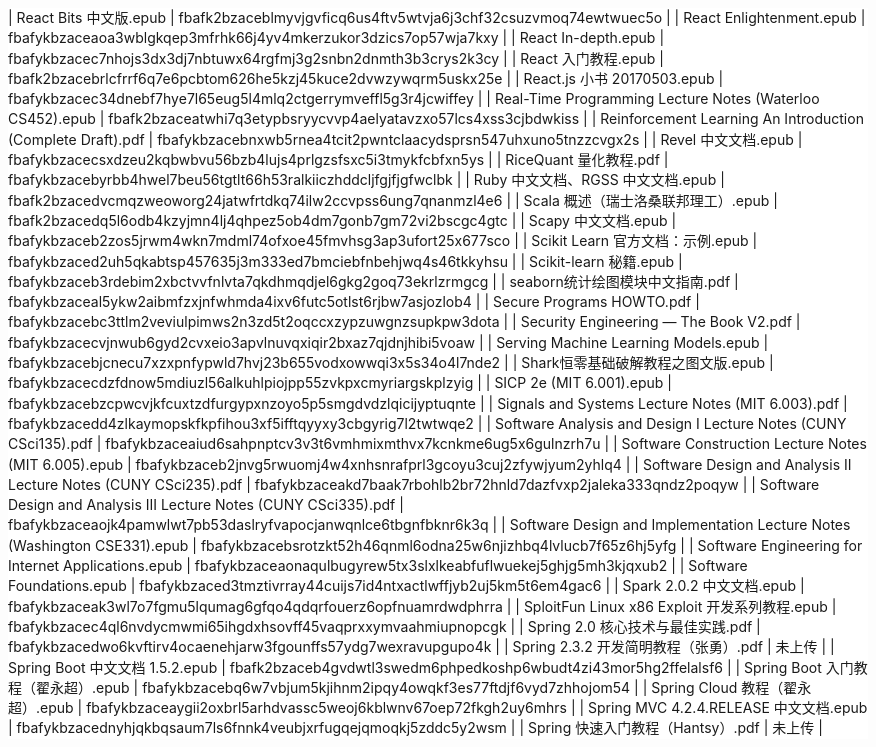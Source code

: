 | React Bits 中文版.epub | fbafk2bzaceblmyvjgvficq6us4ftv5wtvja6j3chf32csuzvmoq74ewtwuec5o |
| React Enlightenment.epub | fbafykbzaceaoa3wblgkqep3mfrhk66j4yv4mkerzukor3dzics7op57wja7kxy |
| React In-depth.epub | fbafykbzacec7nhojs3dx3dj7nbtuwx64rgfmj3g2snbn2dnmth3b3crys2k3cy |
| React 入门教程.epub | fbafk2bzacebrlcfrrf6q7e6pcbtom626he5kzj45kuce2dvwzywqrm5uskx25e |
| React.js 小书 20170503.epub | fbafykbzacec34dnebf7hye7l65eug5l4mlq2ctgerrymveffl5g3r4jcwiffey |
| Real-Time Programming Lecture Notes (Waterloo CS452).epub | fbafk2bzaceatwhi7q3etypbsryycvvp4aelyatavzxo57lcs4xss3cjbdwkiss |
| Reinforcement Learning An Introduction (Complete Draft).pdf | fbafykbzacebnxwb5rnea4tcit2pwntclaacydsprsn547uhxuno5tnzzcvgx2s |
| Revel 中文文档.epub | fbafykbzacecsxdzeu2kqbwbvu56bzb4lujs4prlgzsfsxc5i3tmykfcbfxn5ys |
| RiceQuant 量化教程.pdf | fbafykbzacebyrbb4hwel7beu56tgtlt66h53ralkiiczhddcljfgjfjgfwclbk |
| Ruby 中文文档、RGSS 中文文档.epub | fbafk2bzacedvcmqzweoworg24jatwfrtdkq74ilw2ccvpss6ung7qnanmzl4e6 |
| Scala 概述（瑞士洛桑联邦理工）.epub | fbafk2bzacedq5l6odb4kzyjmn4lj4qhpez5ob4dm7gonb7gm72vi2bscgc4gtc |
| Scapy 中文文档.epub | fbafykbzaceb2zos5jrwm4wkn7mdml74ofxoe45fmvhsg3ap3ufort25x677sco |
| Scikit Learn 官方文档：示例.epub | fbafykbzaced2uh5qkabtsp457635j3m333ed7bmciebfnbehjwq4s46tkkyhsu |
| Scikit-learn 秘籍.epub | fbafykbzaceb3rdebim2xbctvvfnlvta7qkdhmqdjel6gkg2goq73ekrlzrmgcg |
| seaborn统计绘图模块中文指南.pdf | fbafykbzaceal5ykw2aibmfzxjnfwhmda4ixv6futc5otlst6rjbw7asjozlob4 |
| Secure Programs HOWTO.pdf | fbafykbzacebc3ttlm2veviulpimws2n3zd5t2oqccxzypzuwgnzsupkpw3dota |
| Security Engineering — The Book V2.pdf | fbafykbzacecvjnwub6gyd2cvxeio3apvlnuvqxiqir2bxaz7qjdnjhibi5voaw |
| Serving Machine Learning Models.epub | fbafykbzacebjcnecu7xzxpnfypwld7hvj23b655vodxowwqi3x5s34o4l7nde2 |
| Shark恒零基础破解教程之图文版.epub | fbafykbzacecdzfdnow5mdiuzl56alkuhlpiojpp55zvkpxcmyriargskplzyig |
| SICP 2e (MIT 6.001).epub | fbafykbzacebzcpwcvjkfcuxtzdfurgypxnzoyo5p5smgdvdzlqicijyptuqnte |
| Signals and Systems Lecture Notes (MIT 6.003).pdf | fbafykbzacedd4zlkaymopskfkpfihou3xf5ifftqyyxy3cbgyrig7l2twtwqe2 |
| Software Analysis and Design I Lecture Notes (CUNY CSci135).pdf | fbafykbzaceaiud6sahpnptcv3v3t6vmhmixmthvx7kcnkme6ug5x6gulnzrh7u |
| Software Construction Lecture Notes (MIT 6.005).epub | fbafykbzaceb2jnvg5rwuomj4w4xnhsnrafprl3gcoyu3cuj2zfywjyum2yhlq4 |
| Software Design and Analysis II Lecture Notes (CUNY CSci235).pdf | fbafykbzaceakd7baak7rbohlb2br72hnld7dazfvxp2jaleka333qndz2poqyw |
| Software Design and Analysis III Lecture Notes (CUNY CSci335).pdf | fbafykbzaceaojk4pamwlwt7pb53daslryfvapocjanwqnlce6tbgnfbknr6k3q |
| Software Design and Implementation Lecture Notes (Washington CSE331).epub | fbafykbzacebsrotzkt52h46qnml6odna25w6njizhbq4lvlucb7f65z6hj5yfg |
| Software Engineering for Internet Applications.epub | fbafykbzaceaonaqulbugyrew5tx3slxlkeabfuflwuekej5ghjg5mh3kjqxub2 |
| Software Foundations.epub | fbafykbzaced3tmztivrray44cuijs7id4ntxactlwffjyb2uj5km5t6em4gac6 |
| Spark 2.0.2 中文文档.epub | fbafykbzaceak3wl7o7fgmu5lqumag6gfqo4qdqrfouerz6opfnuamrdwdphrra |
| SploitFun Linux x86 Exploit 开发系列教程.epub | fbafykbzacec4ql6nvdycmwmi65ihgdxhsovff45vaqprxxymvaahmiupnopcgk |
| Spring 2.0 核心技术与最佳实践.pdf | fbafykbzacedwo6kvftirv4ocaenehjarw3fgounffs57ydg7wexravupgupo4k |
| Spring 2.3.2 开发简明教程（张勇）.pdf | 未上传 |
| Spring Boot 中文文档 1.5.2.epub | fbafk2bzaceb4gvdwtl3swedm6phpedkoshp6wbudt4zi43mor5hg2ffelalsf6 |
| Spring Boot 入门教程（翟永超）.epub | fbafykbzacebq6w7vbjum5kjihnm2ipqy4owqkf3es77ftdjf6vyd7zhhojom54 |
| Spring Cloud 教程（翟永超）.epub | fbafykbzaceaygii2oxbrl5arhdvassc5weoj6kblwnv67oep72fkgh2uy6mhrs |
| Spring MVC 4.2.4.RELEASE 中文文档.epub | fbafykbzacednyhjqkbqsaum7ls6fnnk4veubjxrfugqejqmoqkj5zddc5y2wsm |
| Spring 快速入门教程（Hantsy）.pdf | 未上传 |